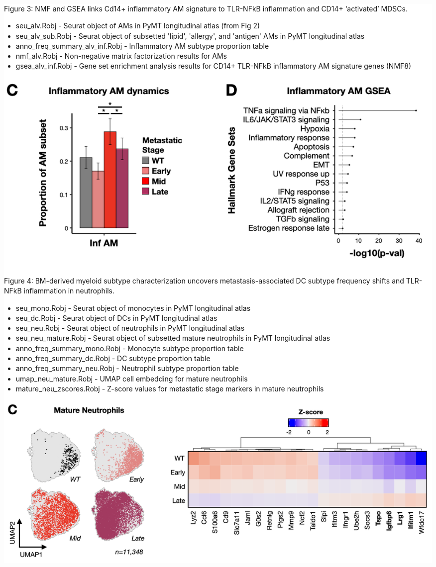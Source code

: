 Figure 3: NMF and GSEA links Cd14+ inflammatory AM signature to TLR-NFkB inflammation and CD14+ ‘activated’ MDSCs.
- seu_alv.Robj - Seurat object of AMs in PyMT longitudinal atlas (from Fig 2)
- seu_alv_sub.Robj - Seurat object of subsetted 'lipid', 'allergy', and 'antigen' AMs in PyMT longitudinal atlas
- anno_freq_summary_alv_inf.Robj - Inflammatory AM subtype proportion table
- nmf_alv.Robj - Non-negative matrix factorization results for AMs
- gsea_alv_inf.Robj - Gene set enrichment analysis results for CD14+ TLR-NFkB inflammatory AM signature genes (NMF8)
  
![alternativetext](images/pymtatlas_fig3.png)

Figure 4: BM-derived myeloid subtype characterization uncovers metastasis-associated DC subtype frequency shifts and TLR-NFkB inflammation in neutrophils.
- seu_mono.Robj - Seurat object of monocytes in PyMT longitudinal atlas
- seu_dc.Robj - Seurat object of DCs in PyMT longitudinal atlas
- seu_neu.Robj - Seurat object of neutrophils in PyMT longitudinal atlas
- seu_neu_mature.Robj - Seurat object of subsetted mature neutrophils in PyMT longitudinal atlas
- anno_freq_summary_mono.Robj - Monocyte subtype proportion table
- anno_freq_summary_dc.Robj - DC subtype proportion table
- anno_freq_summary_neu.Robj - Neutrophil subtype proportion table
- umap_neu_mature.Robj - UMAP cell embedding for mature neutrophils
- mature_neu_zscores.Robj - Z-score values for metastatic stage markers in mature neutrophils

![alternativetext](images/pymtatlas_fig4.png)
